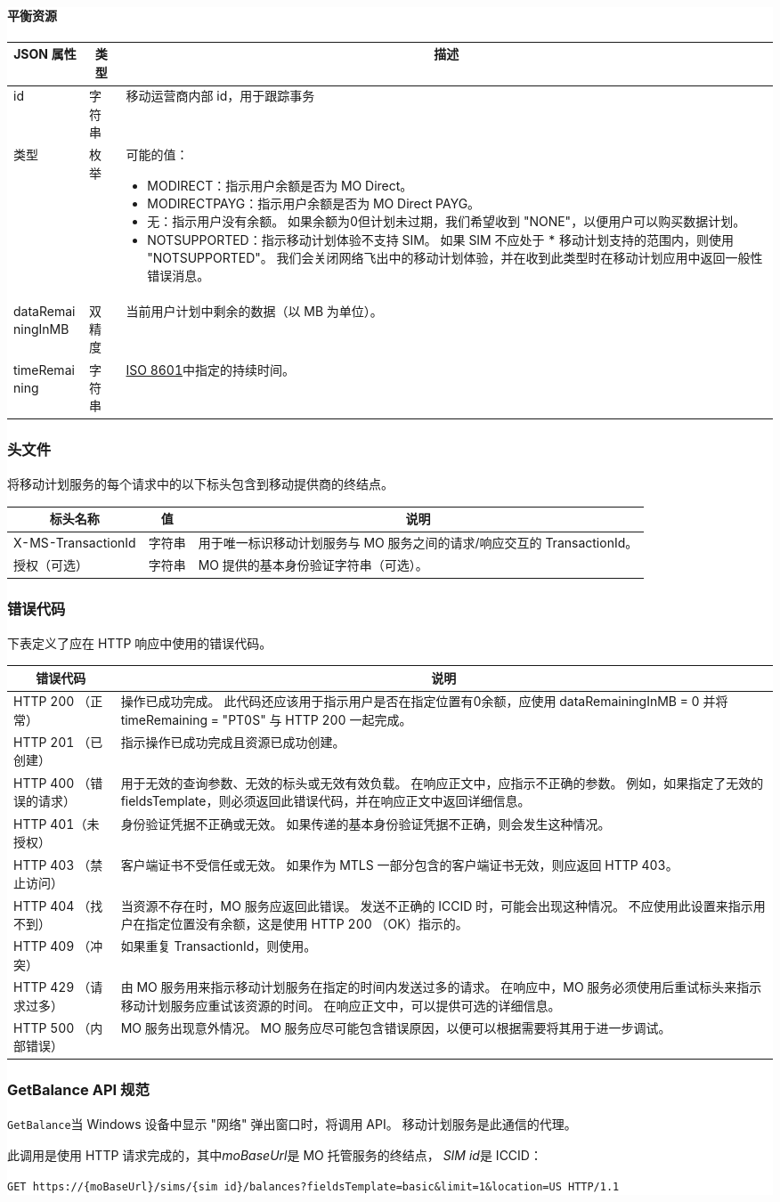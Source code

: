 #### <a name="balance-resource"></a>平衡资源

| JSON 属性 | 类型 | 描述 |
| --- | --- | --- |
|id |字符串| 移动运营商内部 id，用于跟踪事务 |
类型 | 枚举 | 可能的值： <ul><li>MODIRECT：指示用户余额是否为 MO Direct。</li><li>MODIRECTPAYG：指示用户余额是否为 MO Direct PAYG。</li><li>无：指示用户没有余额。 如果余额为0但计划未过期，我们希望收到 "NONE"，以便用户可以购买数据计划。</li><li>NOTSUPPORTED：指示移动计划体验不支持 SIM。 如果 SIM 不应处于 * 移动计划支持的范围内，则使用 "NOTSUPPORTED"。 我们会关闭网络飞出中的移动计划体验，并在收到此类型时在移动计划应用中返回一般性错误消息。</li></ul> |
| dataRemainingInMB | 双精度 | 当前用户计划中剩余的数据（以 MB 为单位）。 |
| timeRemaining | 字符串 | [ISO 8601](https://go.microsoft.com/fwlink/p/?linkid=866182)中指定的持续时间。 |

### <a name="headers"></a>头文件

将移动计划服务的每个请求中的以下标头包含到移动提供商的终结点。

| 标头名称 | 值 | 说明 |
| --- | --- | --- |
| X-MS-TransactionId | 字符串 | 用于唯一标识移动计划服务与 MO 服务之间的请求/响应交互的 TransactionId。 |
| 授权（可选） | 字符串 | MO 提供的基本身份验证字符串（可选）。 |

### <a name="error-codes"></a>错误代码

下表定义了应在 HTTP 响应中使用的错误代码。

| 错误代码 | 说明 |
| --- | --- |
| HTTP 200 （正常） | 操作已成功完成。 此代码还应该用于指示用户是否在指定位置有0余额，应使用 dataRemainingInMB = 0 并将 timeRemaining = "PT0S" 与 HTTP 200 一起完成。 |
  HTTP 201 （已创建） | 指示操作已成功完成且资源已成功创建。 |
| HTTP 400 （错误的请求） | 用于无效的查询参数、无效的标头或无效有效负载。 在响应正文中，应指示不正确的参数。 例如，如果指定了无效的 fieldsTemplate，则必须返回此错误代码，并在响应正文中返回详细信息。 |
| HTTP 401（未授权） | 身份验证凭据不正确或无效。 如果传递的基本身份验证凭据不正确，则会发生这种情况。 |
| HTTP 403 （禁止访问） | 客户端证书不受信任或无效。 如果作为 MTLS 一部分包含的客户端证书无效，则应返回 HTTP 403。 |
| HTTP 404 （找不到） | 当资源不存在时，MO 服务应返回此错误。 发送不正确的 ICCID 时，可能会出现这种情况。 不应使用此设置来指示用户在指定位置没有余额，这是使用 HTTP 200 （OK）指示的。 |
| HTTP 409 （冲突） | 如果重复 TransactionId，则使用。 |
| HTTP 429 （请求过多） | 由 MO 服务用来指示移动计划服务在指定的时间内发送过多的请求。 在响应中，MO 服务必须使用后重试标头来指示移动计划服务应重试该资源的时间。 在响应正文中，可以提供可选的详细信息。 |
| HTTP 500 （内部错误） | MO 服务出现意外情况。 MO 服务应尽可能包含错误原因，以便可以根据需要将其用于进一步调试。 |

### <a name="getbalance-api-specification"></a>GetBalance API 规范

`GetBalance`当 Windows 设备中显示 "网络" 弹出窗口时，将调用 API。 移动计划服务是此通信的代理。

此调用是使用 HTTP 请求完成的，其中*moBaseUrl*是 MO 托管服务的终结点， *SIM id*是 ICCID：

```HTTP
GET https://{moBaseUrl}/sims/{sim id}/balances?fieldsTemplate=basic&limit=1&location=US HTTP/1.1
```
